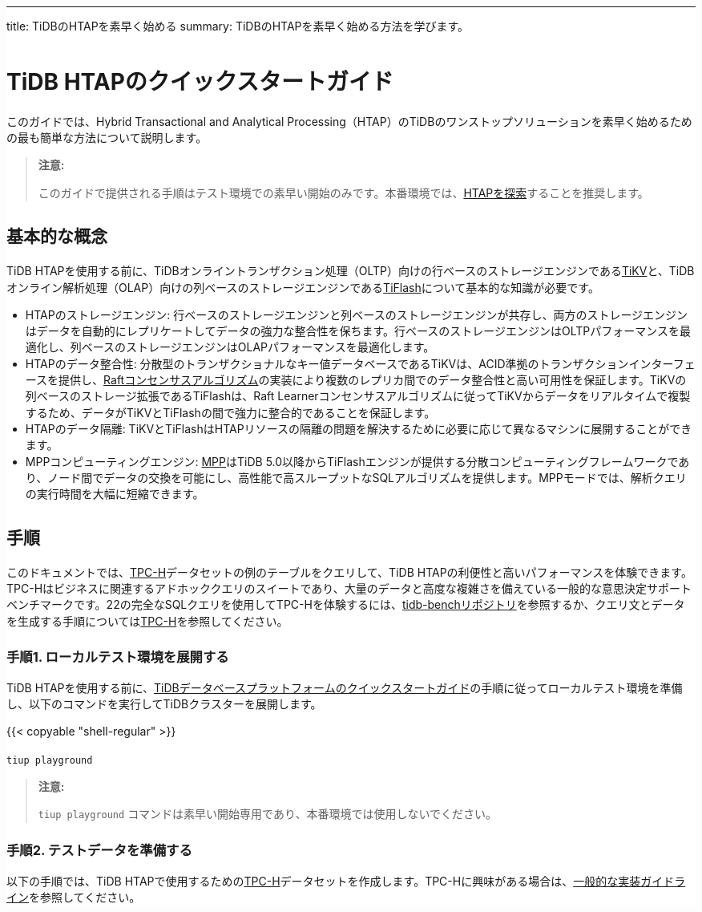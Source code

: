 ---
title: TiDBのHTAPを素早く始める
summary: TiDBのHTAPを素早く始める方法を学びます。

# TiDB HTAPのクイックスタートガイド

このガイドでは、Hybrid Transactional and Analytical Processing（HTAP）のTiDBのワンストップソリューションを素早く始めるための最も簡単な方法について説明します。

> **注意:**
>
> このガイドで提供される手順はテスト環境での素早い開始のみです。本番環境では、[HTAPを探索](/explore-htap.md)することを推奨します。

## 基本的な概念

TiDB HTAPを使用する前に、TiDBオンライントランザクション処理（OLTP）向けの行ベースのストレージエンジンである[TiKV](/tikv-overview.md)と、TiDBオンライン解析処理（OLAP）向けの列ベースのストレージエンジンである[TiFlash](/tiflash/tiflash-overview.md)について基本的な知識が必要です。

- HTAPのストレージエンジン: 行ベースのストレージエンジンと列ベースのストレージエンジンが共存し、両方のストレージエンジンはデータを自動的にレプリケートしてデータの強力な整合性を保ちます。行ベースのストレージエンジンはOLTPパフォーマンスを最適化し、列ベースのストレージエンジンはOLAPパフォーマンスを最適化します。
- HTAPのデータ整合性: 分散型のトランザクショナルなキー値データベースであるTiKVは、ACID準拠のトランザクションインターフェースを提供し、[Raftコンセンサスアルゴリズム](https://raft.github.io/raft.pdf)の実装により複数のレプリカ間でのデータ整合性と高い可用性を保証します。TiKVの列ベースのストレージ拡張であるTiFlashは、Raft Learnerコンセンサスアルゴリズムに従ってTiKVからデータをリアルタイムで複製するため、データがTiKVとTiFlashの間で強力に整合的であることを保証します。
- HTAPのデータ隔離: TiKVとTiFlashはHTAPリソースの隔離の問題を解決するために必要に応じて異なるマシンに展開することができます。
- MPPコンピューティングエンジン: [MPP](/tiflash/use-tiflash-mpp-mode.md#control-whether-to-select-the-mpp-mode)はTiDB 5.0以降からTiFlashエンジンが提供する分散コンピューティングフレームワークであり、ノード間でデータの交換を可能にし、高性能で高スループットなSQLアルゴリズムを提供します。MPPモードでは、解析クエリの実行時間を大幅に短縮できます。

## 手順

このドキュメントでは、[TPC-H](http://www.tpc.org/tpch/)データセットの例のテーブルをクエリして、TiDB HTAPの利便性と高いパフォーマンスを体験できます。TPC-Hはビジネスに関連するアドホッククエリのスイートであり、大量のデータと高度な複雑さを備えている一般的な意思決定サポートベンチマークです。22の完全なSQLクエリを使用してTPC-Hを体験するには、[tidb-benchリポジトリ](https://github.com/pingcap/tidb-bench/tree/master/tpch/queries)を参照するか、クエリ文とデータを生成する手順については[TPC-H](http://www.tpc.org/tpch/)を参照してください。

### 手順1. ローカルテスト環境を展開する

TiDB HTAPを使用する前に、[TiDBデータベースプラットフォームのクイックスタートガイド](/quick-start-with-tidb.md)の手順に従ってローカルテスト環境を準備し、以下のコマンドを実行してTiDBクラスターを展開します。

{{< copyable "shell-regular" >}}

```shell
tiup playground
```

> **注意:**
>
> `tiup playground` コマンドは素早い開始専用であり、本番環境では使用しないでください。

### 手順2. テストデータを準備する

以下の手順では、TiDB HTAPで使用するための[TPC-H](http://www.tpc.org/tpch/)データセットを作成します。TPC-Hに興味がある場合は、[一般的な実装ガイドライン](http://tpc.org/tpc_documents_current_versions/pdf/tpc-h_v3.0.0.pdf)を参照してください。
